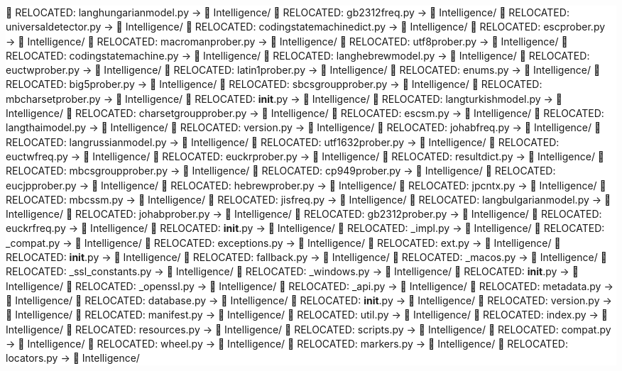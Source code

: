 📁 RELOCATED: langhungarianmodel.py → 🧠 Intelligence/
📁 RELOCATED: gb2312freq.py → 🧠 Intelligence/
📁 RELOCATED: universaldetector.py → 🧠 Intelligence/
📁 RELOCATED: codingstatemachinedict.py → 🧠 Intelligence/
📁 RELOCATED: escprober.py → 🧠 Intelligence/
📁 RELOCATED: macromanprober.py → 🧠 Intelligence/
📁 RELOCATED: utf8prober.py → 🧠 Intelligence/
📁 RELOCATED: codingstatemachine.py → 🧠 Intelligence/
📁 RELOCATED: langhebrewmodel.py → 🧠 Intelligence/
📁 RELOCATED: euctwprober.py → 🧠 Intelligence/
📁 RELOCATED: latin1prober.py → 🧠 Intelligence/
📁 RELOCATED: enums.py → 🧠 Intelligence/
📁 RELOCATED: big5prober.py → 🧠 Intelligence/
📁 RELOCATED: sbcsgroupprober.py → 🧠 Intelligence/
📁 RELOCATED: mbcharsetprober.py → 🧠 Intelligence/
📁 RELOCATED: __init__.py → 🧠 Intelligence/
📁 RELOCATED: langturkishmodel.py → 🧠 Intelligence/
📁 RELOCATED: charsetgroupprober.py → 🧠 Intelligence/
📁 RELOCATED: escsm.py → 🧠 Intelligence/
📁 RELOCATED: langthaimodel.py → 🧠 Intelligence/
📁 RELOCATED: version.py → 🧠 Intelligence/
📁 RELOCATED: johabfreq.py → 🧠 Intelligence/
📁 RELOCATED: langrussianmodel.py → 🧠 Intelligence/
📁 RELOCATED: utf1632prober.py → 🧠 Intelligence/
📁 RELOCATED: euctwfreq.py → 🧠 Intelligence/
📁 RELOCATED: euckrprober.py → 🧠 Intelligence/
📁 RELOCATED: resultdict.py → 🧠 Intelligence/
📁 RELOCATED: mbcsgroupprober.py → 🧠 Intelligence/
📁 RELOCATED: cp949prober.py → 🧠 Intelligence/
📁 RELOCATED: eucjpprober.py → 🧠 Intelligence/
📁 RELOCATED: hebrewprober.py → 🧠 Intelligence/
📁 RELOCATED: jpcntx.py → 🧠 Intelligence/
📁 RELOCATED: mbcssm.py → 🧠 Intelligence/
📁 RELOCATED: jisfreq.py → 🧠 Intelligence/
📁 RELOCATED: langbulgarianmodel.py → 🧠 Intelligence/
📁 RELOCATED: johabprober.py → 🧠 Intelligence/
📁 RELOCATED: gb2312prober.py → 🧠 Intelligence/
📁 RELOCATED: euckrfreq.py → 🧠 Intelligence/
📁 RELOCATED: __init__.py → 🧠 Intelligence/
📁 RELOCATED: _impl.py → 🧠 Intelligence/
📁 RELOCATED: _compat.py → 🧠 Intelligence/
📁 RELOCATED: exceptions.py → 🧠 Intelligence/
📁 RELOCATED: ext.py → 🧠 Intelligence/
📁 RELOCATED: __init__.py → 🧠 Intelligence/
📁 RELOCATED: fallback.py → 🧠 Intelligence/
📁 RELOCATED: _macos.py → 🧠 Intelligence/
📁 RELOCATED: _ssl_constants.py → 🧠 Intelligence/
📁 RELOCATED: _windows.py → 🧠 Intelligence/
📁 RELOCATED: __init__.py → 🧠 Intelligence/
📁 RELOCATED: _openssl.py → 🧠 Intelligence/
📁 RELOCATED: _api.py → 🧠 Intelligence/
📁 RELOCATED: metadata.py → 🧠 Intelligence/
📁 RELOCATED: database.py → 🧠 Intelligence/
📁 RELOCATED: __init__.py → 🧠 Intelligence/
📁 RELOCATED: version.py → 🧠 Intelligence/
📁 RELOCATED: manifest.py → 🧠 Intelligence/
📁 RELOCATED: util.py → 🧠 Intelligence/
📁 RELOCATED: index.py → 🧠 Intelligence/
📁 RELOCATED: resources.py → 🧠 Intelligence/
📁 RELOCATED: scripts.py → 🧠 Intelligence/
📁 RELOCATED: compat.py → 🧠 Intelligence/
📁 RELOCATED: wheel.py → 🧠 Intelligence/
📁 RELOCATED: markers.py → 🧠 Intelligence/
📁 RELOCATED: locators.py → 🧠 Intelligence/